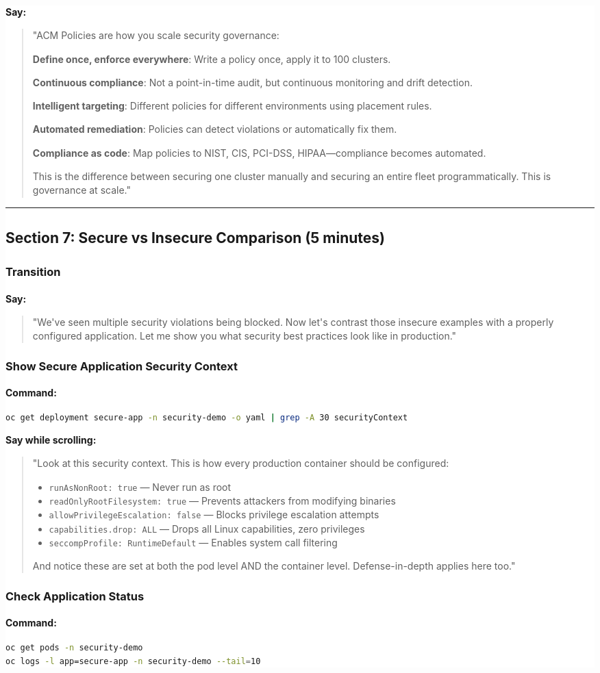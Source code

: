 **Say:**
> "ACM Policies are how you scale security governance:
>
> **Define once, enforce everywhere**: Write a policy once, apply it to 100 clusters.
>
> **Continuous compliance**: Not a point-in-time audit, but continuous monitoring and drift detection.
>
> **Intelligent targeting**: Different policies for different environments using placement rules.
>
> **Automated remediation**: Policies can detect violations or automatically fix them.
>
> **Compliance as code**: Map policies to NIST, CIS, PCI-DSS, HIPAA—compliance becomes automated.
>
> This is the difference between securing one cluster manually and securing an entire fleet programmatically. This is governance at scale."

---

## Section 7: Secure vs Insecure Comparison (5 minutes)

### Transition

**Say:**
> "We've seen multiple security violations being blocked. Now let's contrast those insecure examples with a properly configured application. Let me show you what security best practices look like in production."

### Show Secure Application Security Context

**Command:**
```bash
oc get deployment secure-app -n security-demo -o yaml | grep -A 30 securityContext
```

**Say while scrolling:**
> "Look at this security context. This is how every production container should be configured:
>
> - `runAsNonRoot: true` — Never run as root
> - `readOnlyRootFilesystem: true` — Prevents attackers from modifying binaries
> - `allowPrivilegeEscalation: false` — Blocks privilege escalation attempts
> - `capabilities.drop: ALL` — Drops all Linux capabilities, zero privileges
> - `seccompProfile: RuntimeDefault` — Enables system call filtering
>
> And notice these are set at both the pod level AND the container level. Defense-in-depth applies here too."

### Check Application Status

**Command:**
```bash
oc get pods -n security-demo
oc logs -l app=secure-app -n security-demo --tail=10
```
